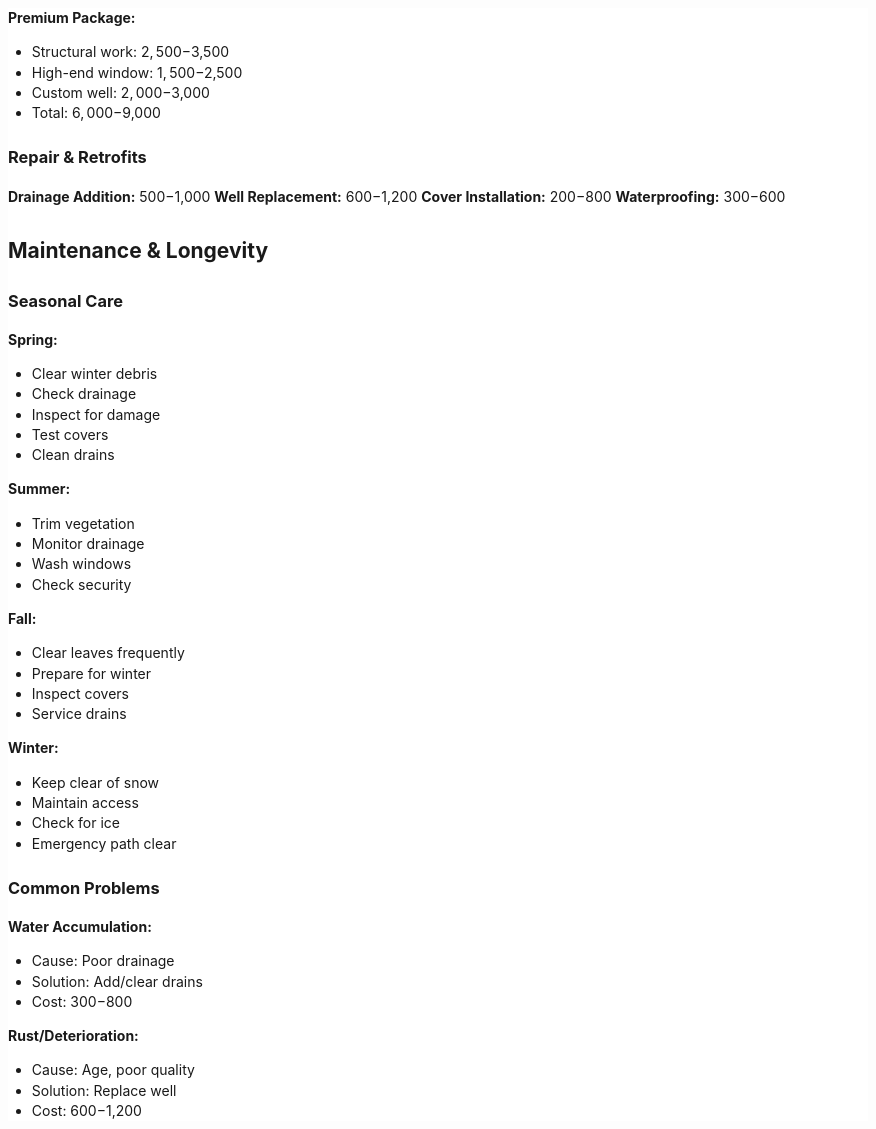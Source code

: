 **Premium Package:**
- Structural work: $2,500-$3,500
- High-end window: $1,500-$2,500
- Custom well: $2,000-$3,000
- Total: $6,000-$9,000

### Repair & Retrofits

**Drainage Addition:** $500-$1,000
**Well Replacement:** $600-$1,200
**Cover Installation:** $200-$800
**Waterproofing:** $300-$600

## Maintenance & Longevity

### Seasonal Care

**Spring:**
- Clear winter debris
- Check drainage
- Inspect for damage
- Test covers
- Clean drains

**Summer:**
- Trim vegetation
- Monitor drainage
- Wash windows
- Check security

**Fall:**
- Clear leaves frequently
- Prepare for winter
- Inspect covers
- Service drains

**Winter:**
- Keep clear of snow
- Maintain access
- Check for ice
- Emergency path clear

### Common Problems

**Water Accumulation:**
- Cause: Poor drainage
- Solution: Add/clear drains
- Cost: $300-$800

**Rust/Deterioration:**
- Cause: Age, poor quality
- Solution: Replace well
- Cost: $600-$1,200

